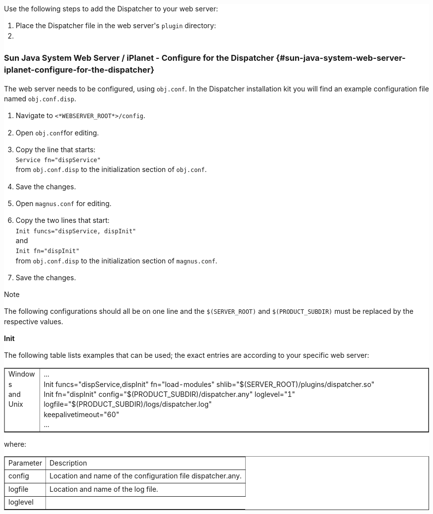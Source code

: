 Use the following steps to add the Dispatcher to your web server:

1. Place the Dispatcher file in the web server's `plugin` directory:
1.

### Sun Java System Web Server / iPlanet - Configure for the Dispatcher {#sun-java-system-web-server-iplanet-configure-for-the-dispatcher}

The web server needs to be configured, using `obj.conf`. In the Dispatcher installation kit you will find an example configuration file named `obj.conf.disp`.

1. Navigate to `<*WEBSERVER_ROOT*>/config`.
1. Open `obj.conf`for editing.
1. Copy the line that starts:  
   `Service fn="dispService"`  
   from `obj.conf.disp` to the initialization section of `obj.conf`.  

1. Save the changes.
1. Open `magnus.conf` for editing.
1. Copy the two lines that start:  
   `Init funcs="dispService, dispInit"`  
   and  
   `Init fn="dispInit"`  
   from `obj.conf.disp` to the initialization section of `magnus.conf`.

1. Save the changes.

>[!NOTE]
>
>The following configurations should all be on one line and the `$(SERVER_ROOT)` and `$(PRODUCT_SUBDIR)` must be replaced by the respective values.

**Init**

The following table lists examples that can be used; the exact entries are according to your specific web server:

<table border="1" cellpadding="1" cellspacing="0" columns="3" header="none" width="600"> 
 <tbody> 
  <tr> 
   <td>Windows<br /> and<br /> Unix</td> 
   <td><span class="code">...<br /> Init funcs="dispService,dispInit" fn="load-modules" shlib="$(SERVER_ROOT)/plugins/dispatcher.so"<br /> Init fn="dispInit" config="$(PRODUCT_SUBDIR)/dispatcher.any" loglevel="1" logfile="$(PRODUCT_SUBDIR)/logs/dispatcher.log"<br /> keepalivetimeout="60" <br /> ...</span></td> 
  </tr> 
 </tbody> 
</table>

where: 

<table border="1" cellpadding="1" cellspacing="0" columns="3" header="none" width="600"> 
 <tbody> 
  <tr> 
   <td valign="top">Parameter</td> 
   <td>Description</td> 
  </tr> 
  <tr> 
   <td valign="top">config</td> 
   <td>Location and name of the configuration file <span class="code">dispatcher.any.</span></td> 
  </tr> 
  <tr> 
   <td valign="top">logfile </td> 
   <td>Location and name of the log file.</td> 
  </tr> 
  <tr> 
   <td valign="top">loglevel </td> 